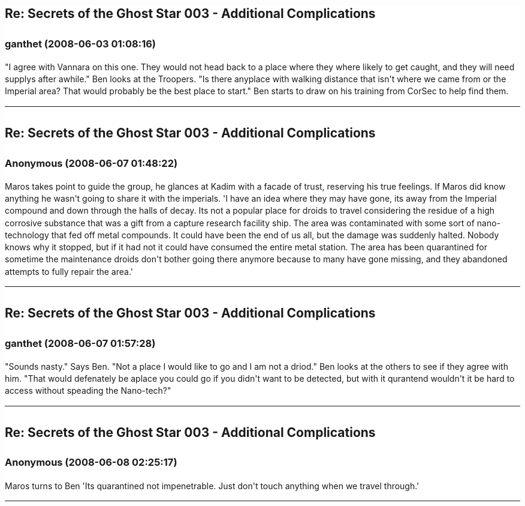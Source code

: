 
## Re: Secrets of the Ghost Star 003 - Additional Complications

### **ganthet** (2008-06-03 01:08:16)

"I agree with Vannara on this one. They would not head back to a place where they where likely to get caught, and they will need supplys after awhile." Ben looks at the Troopers. "Is there anyplace with walking distance that isn't where we came from or the Imperial area? That would probably be the best place to start." Ben starts to draw on his training from CorSec to help find them.

---

## Re: Secrets of the Ghost Star 003 - Additional Complications

### **Anonymous** (2008-06-07 01:48:22)

Maros takes point to guide the group, he glances at Kadim with a facade of trust, reserving his true feelings. If Maros did know anything he wasn't going to share it with the imperials.
'I have an idea where they may have gone, its away from the Imperial compound and down through the halls of decay. Its not a popular place for droids to travel considering the residue of a high corrosive substance that was a gift from a capture research facility ship. The area was contaminated with some sort of nano-technology that fed off metal compounds. It could have been the end of us all, but the damage was suddenly halted. Nobody knows why it stopped, but if it had not it could have consumed the entire metal station. The area has been quarantined for sometime the maintenance droids don't bother going there anymore because to many have gone missing, and they abandoned attempts to fully repair the area.'

---

## Re: Secrets of the Ghost Star 003 - Additional Complications

### **ganthet** (2008-06-07 01:57:28)

"Sounds nasty." Says Ben. "Not a place I would like to go and I am not a driod." Ben looks at the others to see if they agree with him. "That would defenately be aplace you could go if you didn't want to be detected, but with it qurantend wouldn't it be hard to access without speading the Nano-tech?"

---

## Re: Secrets of the Ghost Star 003 - Additional Complications

### **Anonymous** (2008-06-08 02:25:17)

Maros turns to Ben
'Its quarantined not impenetrable. Just don't touch anything when we travel through.'

---